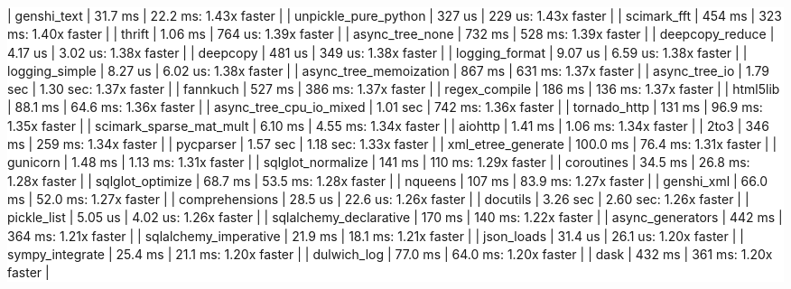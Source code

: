 | genshi_text             | 31.7 ms                                                | 22.2 ms: 1.43x faster                                               |
| unpickle_pure_python    | 327 us                                                 | 229 us: 1.43x faster                                                |
| scimark_fft             | 454 ms                                                 | 323 ms: 1.40x faster                                                |
| thrift                  | 1.06 ms                                                | 764 us: 1.39x faster                                                |
| async_tree_none         | 732 ms                                                 | 528 ms: 1.39x faster                                                |
| deepcopy_reduce         | 4.17 us                                                | 3.02 us: 1.38x faster                                               |
| deepcopy                | 481 us                                                 | 349 us: 1.38x faster                                                |
| logging_format          | 9.07 us                                                | 6.59 us: 1.38x faster                                               |
| logging_simple          | 8.27 us                                                | 6.02 us: 1.38x faster                                               |
| async_tree_memoization  | 867 ms                                                 | 631 ms: 1.37x faster                                                |
| async_tree_io           | 1.79 sec                                               | 1.30 sec: 1.37x faster                                              |
| fannkuch                | 527 ms                                                 | 386 ms: 1.37x faster                                                |
| regex_compile           | 186 ms                                                 | 136 ms: 1.37x faster                                                |
| html5lib                | 88.1 ms                                                | 64.6 ms: 1.36x faster                                               |
| async_tree_cpu_io_mixed | 1.01 sec                                               | 742 ms: 1.36x faster                                                |
| tornado_http            | 131 ms                                                 | 96.9 ms: 1.35x faster                                               |
| scimark_sparse_mat_mult | 6.10 ms                                                | 4.55 ms: 1.34x faster                                               |
| aiohttp                 | 1.41 ms                                                | 1.06 ms: 1.34x faster                                               |
| 2to3                    | 346 ms                                                 | 259 ms: 1.34x faster                                                |
| pycparser               | 1.57 sec                                               | 1.18 sec: 1.33x faster                                              |
| xml_etree_generate      | 100.0 ms                                               | 76.4 ms: 1.31x faster                                               |
| gunicorn                | 1.48 ms                                                | 1.13 ms: 1.31x faster                                               |
| sqlglot_normalize       | 141 ms                                                 | 110 ms: 1.29x faster                                                |
| coroutines              | 34.5 ms                                                | 26.8 ms: 1.28x faster                                               |
| sqlglot_optimize        | 68.7 ms                                                | 53.5 ms: 1.28x faster                                               |
| nqueens                 | 107 ms                                                 | 83.9 ms: 1.27x faster                                               |
| genshi_xml              | 66.0 ms                                                | 52.0 ms: 1.27x faster                                               |
| comprehensions          | 28.5 us                                                | 22.6 us: 1.26x faster                                               |
| docutils                | 3.26 sec                                               | 2.60 sec: 1.26x faster                                              |
| pickle_list             | 5.05 us                                                | 4.02 us: 1.26x faster                                               |
| sqlalchemy_declarative  | 170 ms                                                 | 140 ms: 1.22x faster                                                |
| async_generators        | 442 ms                                                 | 364 ms: 1.21x faster                                                |
| sqlalchemy_imperative   | 21.9 ms                                                | 18.1 ms: 1.21x faster                                               |
| json_loads              | 31.4 us                                                | 26.1 us: 1.20x faster                                               |
| sympy_integrate         | 25.4 ms                                                | 21.1 ms: 1.20x faster                                               |
| dulwich_log             | 77.0 ms                                                | 64.0 ms: 1.20x faster                                               |
| dask                    | 432 ms                                                 | 361 ms: 1.20x faster                                                |